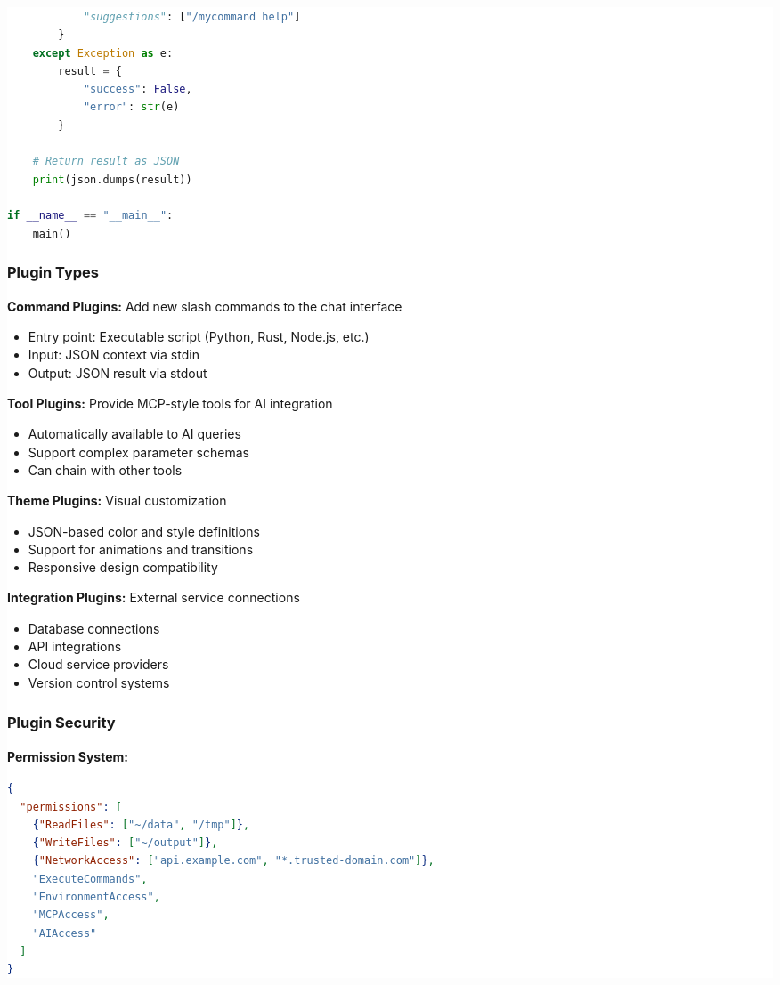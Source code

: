 ```python
            "suggestions": ["/mycommand help"]
        }
    except Exception as e:
        result = {
            "success": False,
            "error": str(e)
        }

    # Return result as JSON
    print(json.dumps(result))

if __name__ == "__main__":
    main()
```

### Plugin Types

**Command Plugins:** Add new slash commands to the chat interface
- Entry point: Executable script (Python, Rust, Node.js, etc.)
- Input: JSON context via stdin
- Output: JSON result via stdout

**Tool Plugins:** Provide MCP-style tools for AI integration
- Automatically available to AI queries
- Support complex parameter schemas
- Can chain with other tools

**Theme Plugins:** Visual customization
- JSON-based color and style definitions
- Support for animations and transitions
- Responsive design compatibility

**Integration Plugins:** External service connections
- Database connections
- API integrations
- Cloud service providers
- Version control systems

### Plugin Security

**Permission System:**
```json
{
  "permissions": [
    {"ReadFiles": ["~/data", "/tmp"]},
    {"WriteFiles": ["~/output"]},
    {"NetworkAccess": ["api.example.com", "*.trusted-domain.com"]},
    "ExecuteCommands",
    "EnvironmentAccess",
    "MCPAccess",
    "AIAccess"
  ]
}
```
